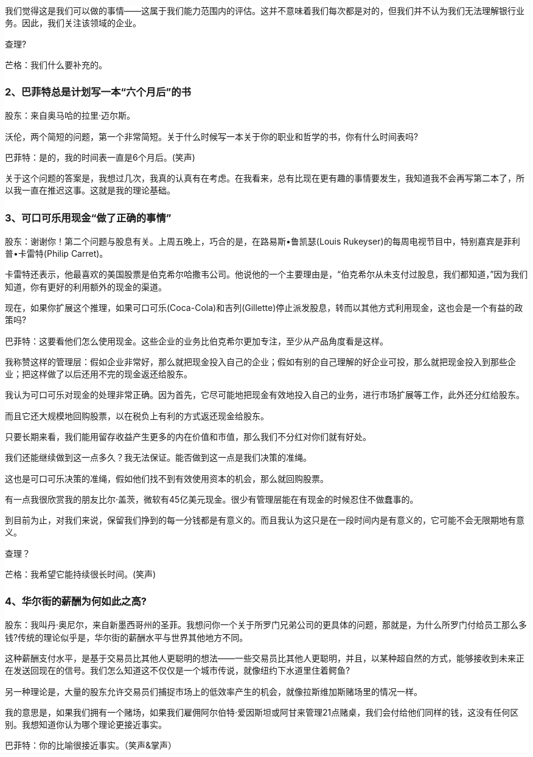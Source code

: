 我们觉得这是我们可以做的事情——这属于我们能力范围内的评估。这并不意味着我们每次都是对的，但我们并不认为我们无法理解银行业务。因此，我们关注该领域的企业。

查理?

芒格：我们什么要补充的。



### 2、巴菲特总是计划写一本“六个月后”的书

股东：来自奥马哈的拉里·迈尔斯。

沃伦，两个简短的问题，第一个非常简短。关于什么时候写一本关于你的职业和哲学的书，你有什么时间表吗?

巴菲特：是的，我的时间表一直是6个月后。(笑声)

关于这个问题的答案是，我想过几次，我真的认真有在考虑。在我看来，总有比现在更有趣的事情要发生，我知道我不会再写第二本了，所以我一直在推迟这事。这就是我的理论基础。



### 3、可口可乐用现金“做了正确的事情”

股东：谢谢你！第二个问题与股息有关。上周五晚上，巧合的是，在路易斯•鲁凯瑟(Louis Rukeyser)的每周电视节目中，特别嘉宾是菲利普•卡雷特(Philip Carret)。

卡雷特还表示，他最喜欢的美国股票是伯克希尔哈撒韦公司。他说他的一个主要理由是，“伯克希尔从未支付过股息，我们都知道，”因为我们知道，你有更好的利用额外的现金的渠道。

现在，如果你扩展这个推理，如果可口可乐(Coca-Cola)和吉列(Gillette)停止派发股息，转而以其他方式利用现金，这也会是一个有益的政策吗?

巴菲特：这要看他们怎么使用现金。这些企业的业务比伯克希尔更加专注，至少从产品角度看是这样。

我称赞这样的管理层：假如企业非常好，那么就把现金投入自己的企业；假如有别的自己理解的好企业可投，那么就把现金投入到那些企业；把这样做了以后还用不完的现金返还给股东。

我认为可口可乐对现金的处理非常正确。因为首先，它尽可能地把现金有效地投入自己的业务，进行市场扩展等工作，此外还分红给股东。

而且它还大规模地回购股票，以在税负上有利的方式返还现金给股东。

只要长期来看，我们能用留存收益产生更多的内在价值和市值，那么我们不分红对你们就有好处。

我们还能继续做到这一点多久？我无法保证。能否做到这一点是我们决策的准绳。

这也是可口可乐决策的准绳，假如他们找不到有效使用资本的机会，那么就回购股票。

有一点我很欣赏我的朋友比尔·盖茨，微软有45亿美元现金。很少有管理层能在有现金的时候忍住不做蠢事的。

到目前为止，对我们来说，保留我们挣到的每一分钱都是有意义的。而且我认为这只是在一段时间内是有意义的，它可能不会无限期地有意义。

查理？

芒格：我希望它能持续很长时间。(笑声)



### 4、华尔街的薪酬为何如此之高?

股东：我叫丹·奥尼尔，来自新墨西哥州的圣菲。我想问你一个关于所罗门兄弟公司的更具体的问题，那就是，为什么所罗门付给员工那么多钱?传统的理论似乎是，华尔街的薪酬水平与世界其他地方不同。

这种薪酬支付水平，是基于交易员比其他人更聪明的想法——一些交易员比其他人更聪明，并且，以某种超自然的方式，能够接收到未来正在发送回现在的信号。我们怎么知道这不仅仅是一个城市传说，就像纽约下水道里住着鳄鱼?

另一种理论是，大量的股东允许交易员们捕捉市场上的低效率产生的机会，就像拉斯维加斯赌场里的情况一样。

我的意思是，如果我们拥有一个赌场，如果我们雇佣阿尔伯特·爱因斯坦或阿甘来管理21点赌桌，我们会付给他们同样的钱，这没有任何区别。我想知道你认为哪个理论更接近事实。

巴菲特：你的比喻很接近事实。（笑声&掌声）
